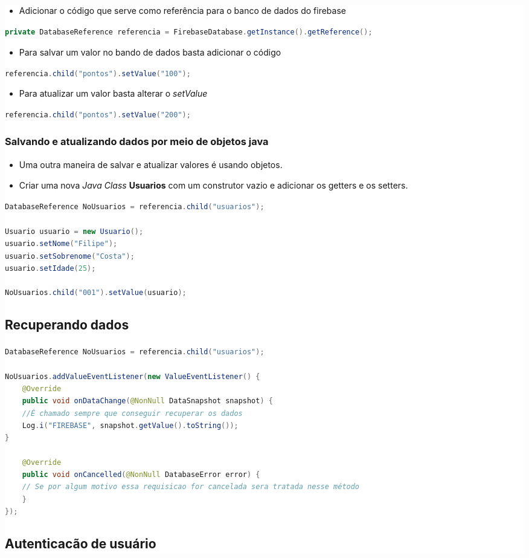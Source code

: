 - Adicionar o código que serve como referência para o banco de dados do firebase

```java
private DatabaseReference referencia = FirebaseDatabase.getInstance().getReference();
```

- Para salvar um valor no bando de dados basta adicionar o código

```java
referencia.child("pontos").setValue("100");
```

- Para atualizar um valor basta alterar o *setValue*

```java
referencia.child("pontos").setValue("200");
```

### Salvando e atualizando dados por meio de objetos java

- Uma outra maneira de salvar e atualizar valores é usando objetos.

- Criar uma nova *Java Class* **Usuarios** com um construtor vazio e adicionar os getters e os setters.

```java
DatabaseReference NoUsuarios = referencia.child("usuarios");

Usuario usuario = new Usuario();
usuario.setNome("Filipe");
usuario.setSobrenome("Costa");
usuario.setIdade(25);

NoUsuarios.child("001").setValue(usuario);
```

## Recuperando dados

```JAVA
DatabaseReference NoUsuarios = referencia.child("usuarios");

NoUsuarios.addValueEventListener(new ValueEventListener() {
    @Override
    public void onDataChange(@NonNull DataSnapshot snapshot) {
    //É chamado sempre que conseguir recuperar os dados
    Log.i("FIREBASE", snapshot.getValue().toString());
}

    @Override
    public void onCancelled(@NonNull DatabaseError error) {
    // Se por algum motivo essa requisicao for cancelada sera tratada nesse método
    }
});
```

## Autenticacão de usuário
